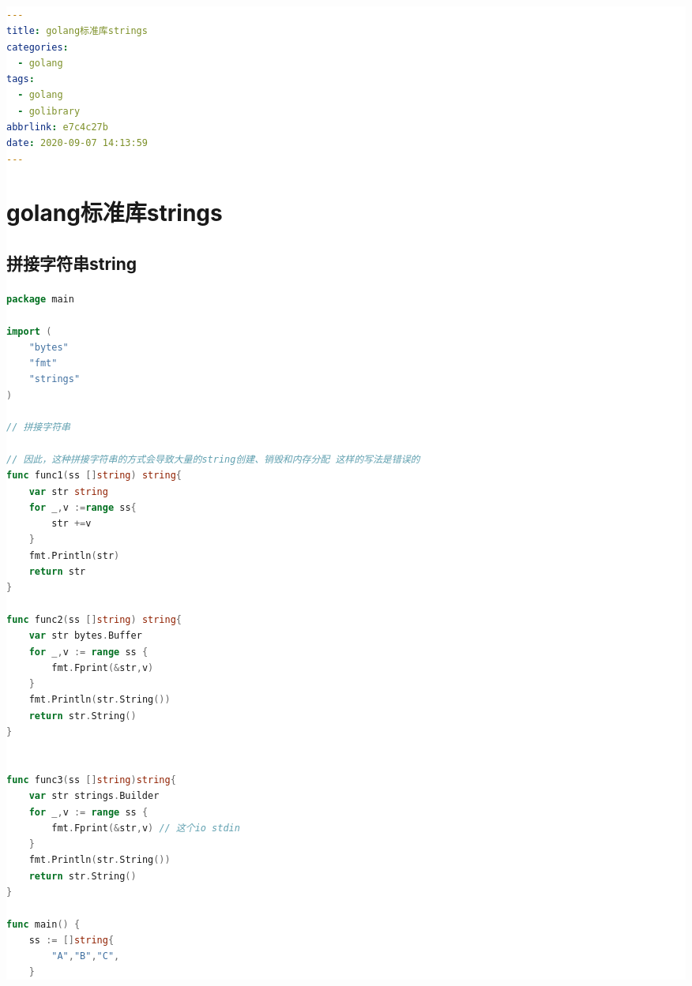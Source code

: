 ```yaml
---
title: golang标准库strings
categories:
  - golang
tags:
  - golang
  - golibrary
abbrlink: e7c4c27b
date: 2020-09-07 14:13:59
---
```





# golang标准库strings 


## 拼接字符串string
```go
package main

import (
	"bytes"
	"fmt"
	"strings"
)

// 拼接字符串

// 因此，这种拼接字符串的方式会导致大量的string创建、销毁和内存分配 这样的写法是错误的
func func1(ss []string) string{
	var str string
	for _,v :=range ss{
		str +=v
	}
	fmt.Println(str)
	return str
}

func func2(ss []string) string{
	var str bytes.Buffer
	for _,v := range ss {
		fmt.Fprint(&str,v)
	}
	fmt.Println(str.String())
	return str.String()
}


func func3(ss []string)string{
	var str strings.Builder
	for _,v := range ss {
		fmt.Fprint(&str,v) // 这个io stdin
	}
	fmt.Println(str.String())
	return str.String()
}

func main() {
	ss := []string{
		"A","B","C",
	}
```